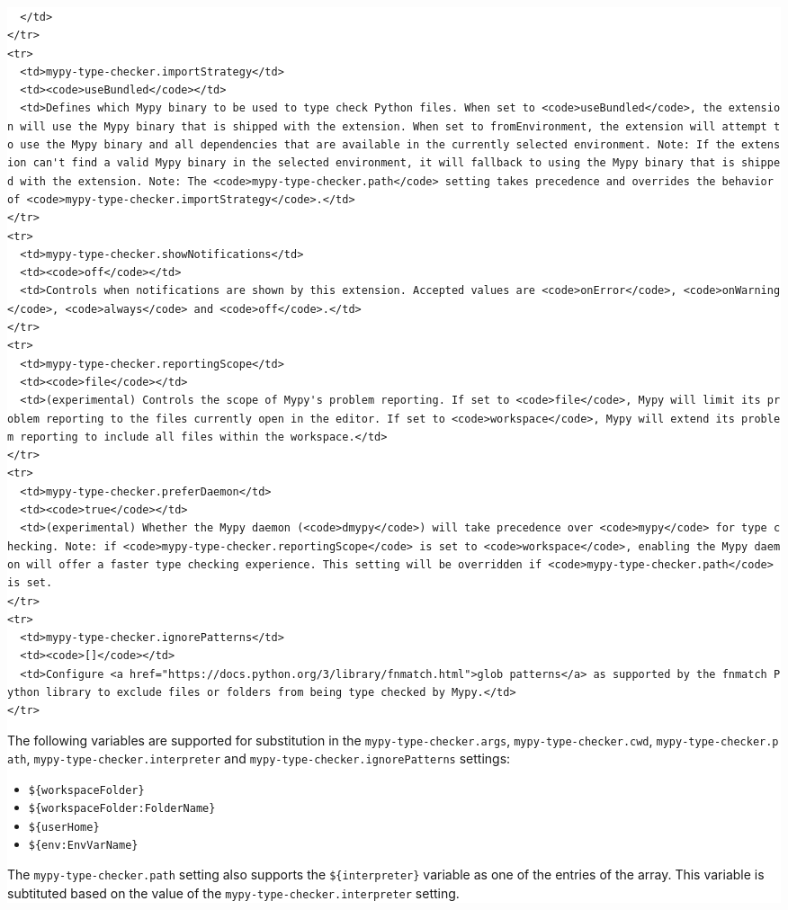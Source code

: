       </td>
    </tr>
    <tr>
      <td>mypy-type-checker.importStrategy</td>
      <td><code>useBundled</code></td>
      <td>Defines which Mypy binary to be used to type check Python files. When set to <code>useBundled</code>, the extension will use the Mypy binary that is shipped with the extension. When set to fromEnvironment, the extension will attempt to use the Mypy binary and all dependencies that are available in the currently selected environment. Note: If the extension can't find a valid Mypy binary in the selected environment, it will fallback to using the Mypy binary that is shipped with the extension. Note: The <code>mypy-type-checker.path</code> setting takes precedence and overrides the behavior of <code>mypy-type-checker.importStrategy</code>.</td>
    </tr>
    <tr>
      <td>mypy-type-checker.showNotifications</td>
      <td><code>off</code></td>
      <td>Controls when notifications are shown by this extension. Accepted values are <code>onError</code>, <code>onWarning</code>, <code>always</code> and <code>off</code>.</td>
    </tr>
    <tr>
      <td>mypy-type-checker.reportingScope</td>
      <td><code>file</code></td>
      <td>(experimental) Controls the scope of Mypy's problem reporting. If set to <code>file</code>, Mypy will limit its problem reporting to the files currently open in the editor. If set to <code>workspace</code>, Mypy will extend its problem reporting to include all files within the workspace.</td>
    </tr>
    <tr>
      <td>mypy-type-checker.preferDaemon</td>
      <td><code>true</code></td>
      <td>(experimental) Whether the Mypy daemon (<code>dmypy</code>) will take precedence over <code>mypy</code> for type checking. Note: if <code>mypy-type-checker.reportingScope</code> is set to <code>workspace</code>, enabling the Mypy daemon will offer a faster type checking experience. This setting will be overridden if <code>mypy-type-checker.path</code> is set.
    </tr>
    <tr>
      <td>mypy-type-checker.ignorePatterns</td>
      <td><code>[]</code></td>
      <td>Configure <a href="https://docs.python.org/3/library/fnmatch.html">glob patterns</a> as supported by the fnmatch Python library to exclude files or folders from being type checked by Mypy.</td>
    </tr>
</table>

The following variables are supported for substitution in the
`mypy-type-checker.args`, `mypy-type-checker.cwd`, `mypy-type-checker.path`,
`mypy-type-checker.interpreter` and `mypy-type-checker.ignorePatterns` settings:

-   `${workspaceFolder}`
-   `${workspaceFolder:FolderName}`
-   `${userHome}`
-   `${env:EnvVarName}`

The `mypy-type-checker.path` setting also supports the `${interpreter}` variable
as one of the entries of the array. This variable is subtituted based on the
value of the `mypy-type-checker.interpreter` setting.
